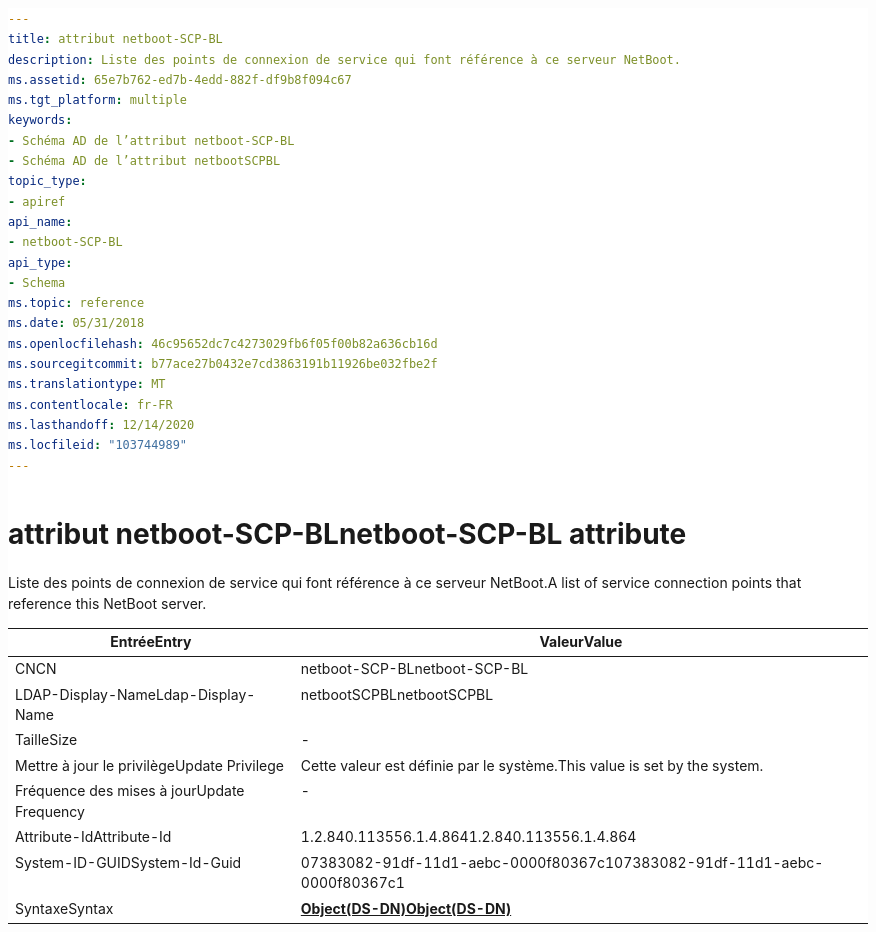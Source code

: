 ```yaml
---
title: attribut netboot-SCP-BL
description: Liste des points de connexion de service qui font référence à ce serveur NetBoot.
ms.assetid: 65e7b762-ed7b-4edd-882f-df9b8f094c67
ms.tgt_platform: multiple
keywords:
- Schéma AD de l’attribut netboot-SCP-BL
- Schéma AD de l’attribut netbootSCPBL
topic_type:
- apiref
api_name:
- netboot-SCP-BL
api_type:
- Schema
ms.topic: reference
ms.date: 05/31/2018
ms.openlocfilehash: 46c95652dc7c4273029fb6f05f00b82a636cb16d
ms.sourcegitcommit: b77ace27b0432e7cd3863191b11926be032fbe2f
ms.translationtype: MT
ms.contentlocale: fr-FR
ms.lasthandoff: 12/14/2020
ms.locfileid: "103744989"
---
```

# <a name="netboot-scp-bl-attribute"></a><span data-ttu-id="14265-105">attribut netboot-SCP-BL</span><span class="sxs-lookup"><span data-stu-id="14265-105">netboot-SCP-BL attribute</span></span>

<span data-ttu-id="14265-106">Liste des points de connexion de service qui font référence à ce serveur NetBoot.</span><span class="sxs-lookup"><span data-stu-id="14265-106">A list of service connection points that reference this NetBoot server.</span></span>



| <span data-ttu-id="14265-107">Entrée</span><span class="sxs-lookup"><span data-stu-id="14265-107">Entry</span></span> | <span data-ttu-id="14265-108">Valeur</span><span class="sxs-lookup"><span data-stu-id="14265-108">Value</span></span> |
|-------------------|-----------------------------------------|
| <span data-ttu-id="14265-109">CN</span><span class="sxs-lookup"><span data-stu-id="14265-109">CN</span></span>                | <span data-ttu-id="14265-110">netboot-SCP-BL</span><span class="sxs-lookup"><span data-stu-id="14265-110">netboot-SCP-BL</span></span>                          |
| <span data-ttu-id="14265-111">LDAP-Display-Name</span><span class="sxs-lookup"><span data-stu-id="14265-111">Ldap-Display-Name</span></span> | <span data-ttu-id="14265-112">netbootSCPBL</span><span class="sxs-lookup"><span data-stu-id="14265-112">netbootSCPBL</span></span>                            |
| <span data-ttu-id="14265-113">Taille</span><span class="sxs-lookup"><span data-stu-id="14265-113">Size</span></span>              | \-                                      |
| <span data-ttu-id="14265-114">Mettre à jour le privilège</span><span class="sxs-lookup"><span data-stu-id="14265-114">Update Privilege</span></span>  | <span data-ttu-id="14265-115">Cette valeur est définie par le système.</span><span class="sxs-lookup"><span data-stu-id="14265-115">This value is set by the system.</span></span>        |
| <span data-ttu-id="14265-116">Fréquence des mises à jour</span><span class="sxs-lookup"><span data-stu-id="14265-116">Update Frequency</span></span>  | \-                                      |
| <span data-ttu-id="14265-117">Attribute-Id</span><span class="sxs-lookup"><span data-stu-id="14265-117">Attribute-Id</span></span>      | <span data-ttu-id="14265-118">1.2.840.113556.1.4.864</span><span class="sxs-lookup"><span data-stu-id="14265-118">1.2.840.113556.1.4.864</span></span>                  |
| <span data-ttu-id="14265-119">System-ID-GUID</span><span class="sxs-lookup"><span data-stu-id="14265-119">System-Id-Guid</span></span>    | <span data-ttu-id="14265-120">07383082-91df-11d1-aebc-0000f80367c1</span><span class="sxs-lookup"><span data-stu-id="14265-120">07383082-91df-11d1-aebc-0000f80367c1</span></span>    |
| <span data-ttu-id="14265-121">Syntaxe</span><span class="sxs-lookup"><span data-stu-id="14265-121">Syntax</span></span>            | [<span data-ttu-id="14265-122">**Object(DS-DN)**</span><span class="sxs-lookup"><span data-stu-id="14265-122">**Object(DS-DN)**</span></span>](s-object-ds-dn.md) |
